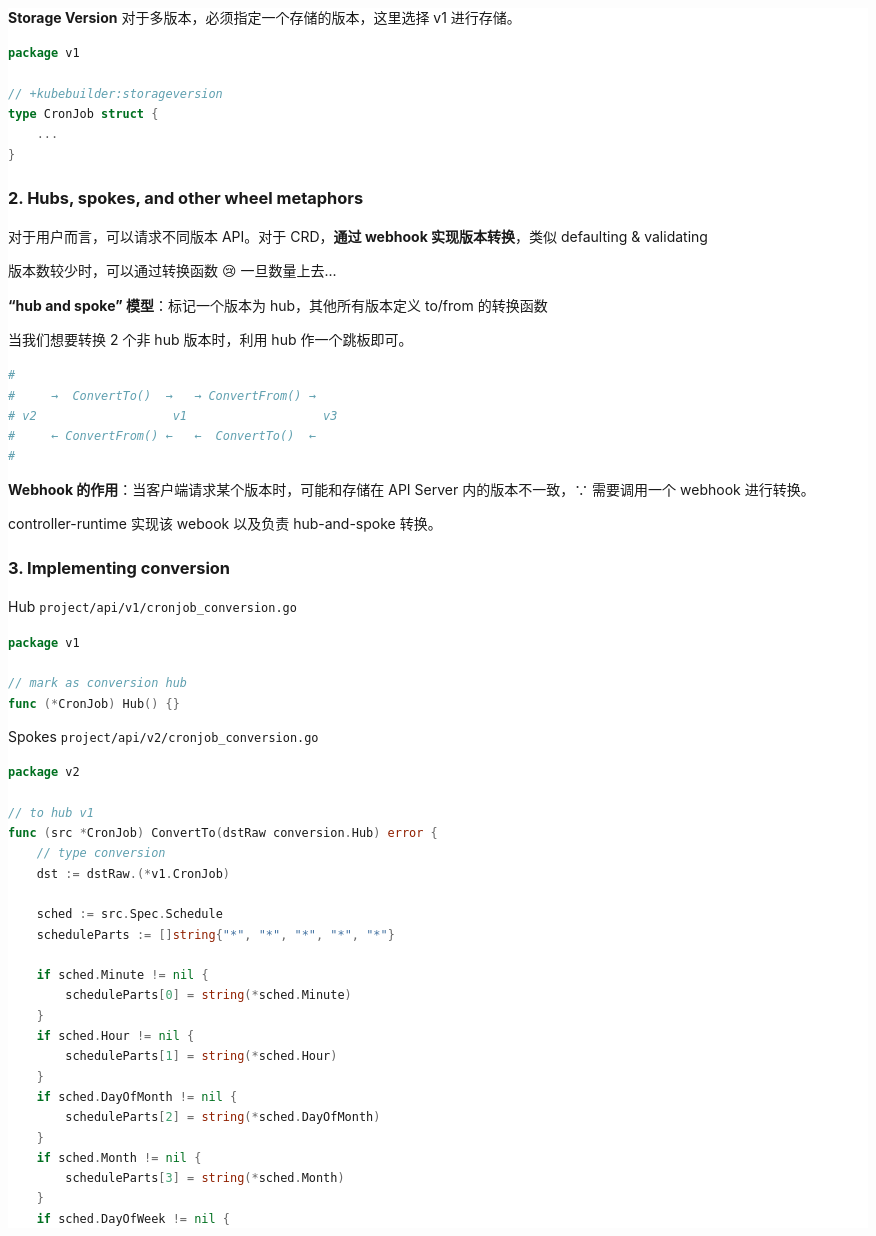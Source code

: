 **Storage Version** 对于多版本，必须指定一个存储的版本，这里选择 v1 进行存储。

```go
package v1

// +kubebuilder:storageversion
type CronJob struct {
    ...
}
```

### 2. Hubs, spokes, and other wheel metaphors

对于用户而言，可以请求不同版本 API。对于 CRD，**通过 webhook 实现版本转换**，类似 defaulting & validating

版本数较少时，可以通过转换函数 :cry: 一旦数量上去...

**“hub and spoke” 模型**：标记一个版本为 hub，其他所有版本定义 to/from 的转换函数

当我们想要转换 2 个非 hub 版本时，利用 hub 作一个跳板即可。

```bash
#
#     →  ConvertTo()  →   → ConvertFrom() →
# v2                   v1                   v3
#     ← ConvertFrom() ←   ←  ConvertTo()  ←
# 
```

**Webhook 的作用**：当客户端请求某个版本时，可能和存储在 API Server 内的版本不一致，∵ 需要调用一个 webhook 进行转换。

controller-runtime 实现该 webook 以及负责 hub-and-spoke 转换。

### 3. Implementing conversion

Hub `project/api/v1/cronjob_conversion.go`

```go
package v1

// mark as conversion hub
func (*CronJob) Hub() {}
```

Spokes `project/api/v2/cronjob_conversion.go`

```go
package v2

// to hub v1
func (src *CronJob) ConvertTo(dstRaw conversion.Hub) error {
	// type conversion
	dst := dstRaw.(*v1.CronJob)

	sched := src.Spec.Schedule
	scheduleParts := []string{"*", "*", "*", "*", "*"}

	if sched.Minute != nil {
		scheduleParts[0] = string(*sched.Minute)
	}
	if sched.Hour != nil {
		scheduleParts[1] = string(*sched.Hour)
	}
	if sched.DayOfMonth != nil {
		scheduleParts[2] = string(*sched.DayOfMonth)
	}
	if sched.Month != nil {
		scheduleParts[3] = string(*sched.Month)
	}
	if sched.DayOfWeek != nil {
```
